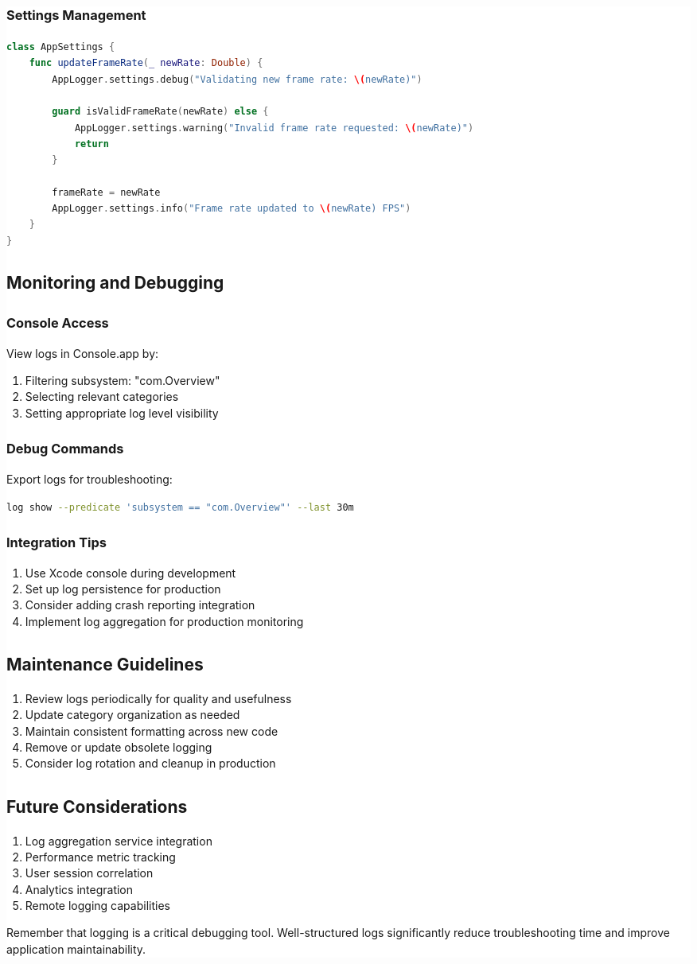 ### Settings Management
```swift
class AppSettings {
    func updateFrameRate(_ newRate: Double) {
        AppLogger.settings.debug("Validating new frame rate: \(newRate)")
        
        guard isValidFrameRate(newRate) else {
            AppLogger.settings.warning("Invalid frame rate requested: \(newRate)")
            return
        }
        
        frameRate = newRate
        AppLogger.settings.info("Frame rate updated to \(newRate) FPS")
    }
}
```

## Monitoring and Debugging

### Console Access
View logs in Console.app by:
1. Filtering subsystem: "com.Overview"
2. Selecting relevant categories
3. Setting appropriate log level visibility

### Debug Commands
Export logs for troubleshooting:
```bash
log show --predicate 'subsystem == "com.Overview"' --last 30m
```

### Integration Tips
1. Use Xcode console during development
2. Set up log persistence for production
3. Consider adding crash reporting integration
4. Implement log aggregation for production monitoring

## Maintenance Guidelines

1. Review logs periodically for quality and usefulness
2. Update category organization as needed
3. Maintain consistent formatting across new code
4. Remove or update obsolete logging
5. Consider log rotation and cleanup in production

## Future Considerations

1. Log aggregation service integration
2. Performance metric tracking
3. User session correlation
4. Analytics integration
5. Remote logging capabilities

Remember that logging is a critical debugging tool. Well-structured logs significantly reduce troubleshooting time and improve application maintainability.

